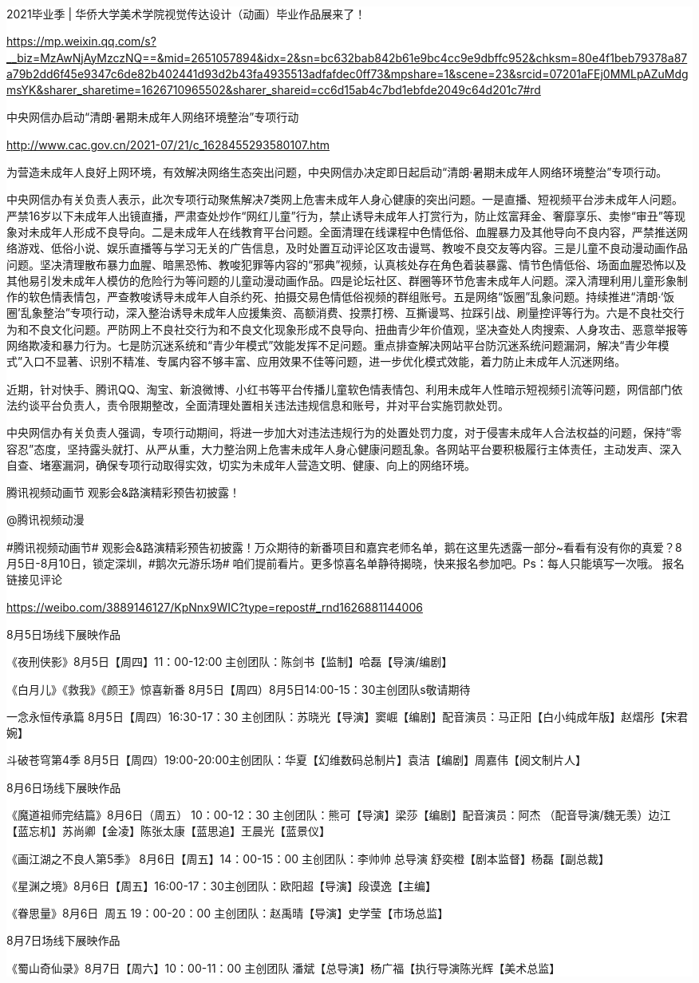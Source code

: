 2021毕业季 | 华侨大学美术学院视觉传达设计（动画）毕业作品展来了！

https://mp.weixin.qq.com/s?__biz=MzAwNjAyMzczNQ==&mid=2651057894&idx=2&sn=bc632bab842b61e9bc4cc9e9dbffc952&chksm=80e4f1beb79378a87a79b2dd6f45e9347c6de82b402441d93d2b43fa4935513adfafdec0ff73&mpshare=1&scene=23&srcid=07201aFEj0MMLpAZuMdgmsYK&sharer_sharetime=1626710965502&sharer_shareid=cc6d15ab4c7bd1ebfde2049c64d201c7#rd

中央网信办启动“清朗·暑期未成年人网络环境整治”专项行动

http://www.cac.gov.cn/2021-07/21/c_1628455293580107.htm

为营造未成年人良好上网环境，有效解决网络生态突出问题，中央网信办决定即日起启动“清朗·暑期未成年人网络环境整治”专项行动。

中央网信办有关负责人表示，此次专项行动聚焦解决7类网上危害未成年人身心健康的突出问题。一是直播、短视频平台涉未成年人问题。严禁16岁以下未成年人出镜直播，严肃查处炒作“网红儿童”行为，禁止诱导未成年人打赏行为，防止炫富拜金、奢靡享乐、卖惨“审丑”等现象对未成年人形成不良导向。二是未成年人在线教育平台问题。全面清理在线课程中色情低俗、血腥暴力及其他导向不良内容，严禁推送网络游戏、低俗小说、娱乐直播等与学习无关的广告信息，及时处置互动评论区攻击谩骂、教唆不良交友等内容。三是儿童不良动漫动画作品问题。坚决清理散布暴力血腥、暗黑恐怖、教唆犯罪等内容的“邪典”视频，认真核处存在角色着装暴露、情节色情低俗、场面血腥恐怖以及其他易引发未成年人模仿的危险行为等问题的儿童动漫动画作品。四是论坛社区、群圈等环节危害未成年人问题。深入清理利用儿童形象制作的软色情表情包，严查教唆诱导未成年人自杀约死、拍摄交易色情低俗视频的群组账号。五是网络“饭圈”乱象问题。持续推进“清朗·‘饭圈’乱象整治”专项行动，深入整治诱导未成年人应援集资、高额消费、投票打榜、互撕谩骂、拉踩引战、刷量控评等行为。六是不良社交行为和不良文化问题。严防网上不良社交行为和不良文化现象形成不良导向、扭曲青少年价值观，坚决查处人肉搜索、人身攻击、恶意举报等网络欺凌和暴力行为。七是防沉迷系统和“青少年模式”效能发挥不足问题。重点排查解决网站平台防沉迷系统问题漏洞，解决“青少年模式”入口不显著、识别不精准、专属内容不够丰富、应用效果不佳等问题，进一步优化模式效能，着力防止未成年人沉迷网络。

近期，针对快手、腾讯QQ、淘宝、新浪微博、小红书等平台传播儿童软色情表情包、利用未成年人性暗示短视频引流等问题，网信部门依法约谈平台负责人，责令限期整改，全面清理处置相关违法违规信息和账号，并对平台实施罚款处罚。

中央网信办有关负责人强调，专项行动期间，将进一步加大对违法违规行为的处置处罚力度，对于侵害未成年人合法权益的问题，保持“零容忍”态度，坚持露头就打、从严从重，大力整治网上危害未成年人身心健康问题乱象。各网站平台要积极履行主体责任，主动发声、深入自查、堵塞漏洞，确保专项行动取得实效，切实为未成年人营造文明、健康、向上的网络环境。

腾讯视频动画节 观影会&路演精彩预告初披露！

@腾讯视频动漫   


#腾讯视频动画节# 观影会&路演精彩预告初披露！万众期待的新番项目和嘉宾老师名单，鹅在这里先透露一部分~看看有没有你的真爱？8月5日-8月10日，锁定深圳，#鹅次元游乐场# 咱们提前看片。更多惊喜名单静待揭晓，快来报名参加吧。Ps：每人只能填写一次哦。
报名链接见评论

https://weibo.com/3889146127/KpNnx9WIC?type=repost#_rnd1626881144006

8月5日场线下展映作品

《夜刑侠影》8月5日【周四】11：00-12:00 主创团队：陈剑书【监制】哈磊【导演/编剧】

《白月儿》《救我》《颜王》惊喜新番 8月5日【周四）8月5日14:00-15：30主创团队s敬请期待


一念永恒传承篇 8月5日【周四）16:30-17：30 主创团队：苏晓光【导演】窦崛【编剧】配音演员：马正阳【白小纯成年版】赵熠彤【宋君婉】

斗破苍穹第4季 8月5日【周四）19:00-20:00主创团队：华夏【幻维数码总制片】袁洁【编剧】周嘉伟【阅文制片人】

8月6日场线下展映作品


《魔道祖师完结篇》8月6日（周五） 10：00-12：30 主创团队：熊可【导演】梁莎【编剧】配音演员：阿杰 （配音导演/魏无羡）边江【蓝忘机】苏尚卿【金凌】陈张太康【蓝思追】王晨光【蓝景仪】

《画江湖之不良人第5季》 8月6日【周五】14：00-15：00 主创团队：李帅帅 总导演 舒奕橙【剧本监督】杨磊【副总裁】

《星渊之境》8月6日【周五】16:00-17：30主创团队：欧阳超【导演】段谟逸【主编】

《眷思量》8月6日  周五 19：00-20：00 主创团队：赵禹晴【导演】史学莹【市场总监】

8月7日场线下展映作品

《蜀山奇仙录》8月7日【周六】10：00-11：00 主创团队 潘斌【总导演】杨广福【执行导演陈光辉【美术总监】
